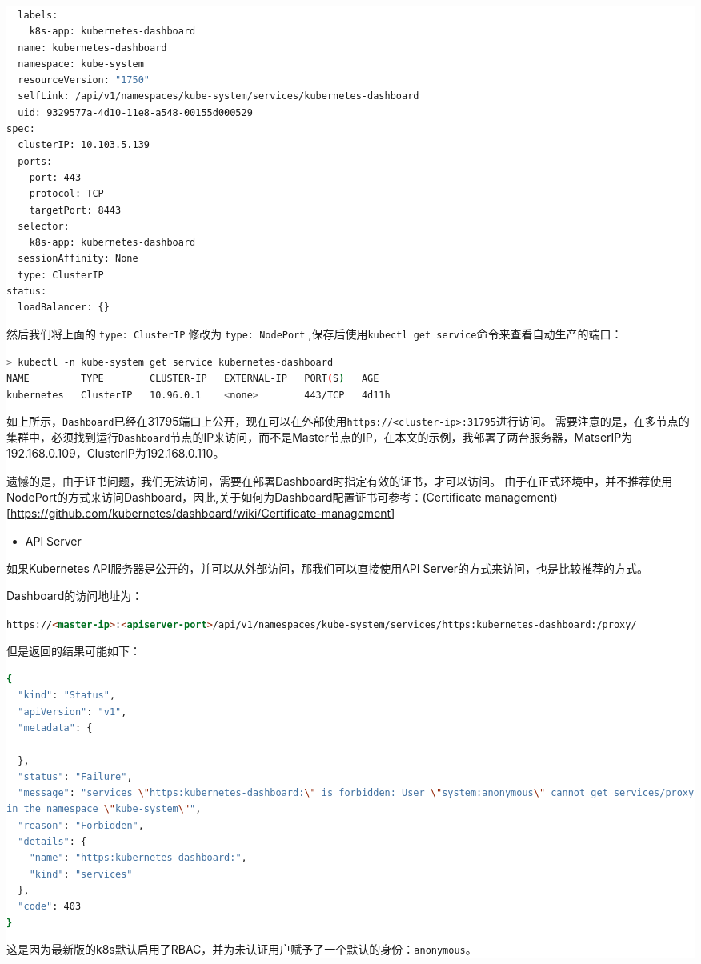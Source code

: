```bash
  labels:
    k8s-app: kubernetes-dashboard
  name: kubernetes-dashboard
  namespace: kube-system
  resourceVersion: "1750"
  selfLink: /api/v1/namespaces/kube-system/services/kubernetes-dashboard
  uid: 9329577a-4d10-11e8-a548-00155d000529
spec:
  clusterIP: 10.103.5.139
  ports:
  - port: 443
    protocol: TCP
    targetPort: 8443
  selector:
    k8s-app: kubernetes-dashboard
  sessionAffinity: None
  type: ClusterIP
status:
  loadBalancer: {}
```
然后我们将上面的 `type: ClusterIP` 修改为 `type: NodePort` ,保存后使用`kubectl get service`命令来查看自动生产的端口：
```bash
> kubectl -n kube-system get service kubernetes-dashboard
NAME         TYPE        CLUSTER-IP   EXTERNAL-IP   PORT(S)   AGE
kubernetes   ClusterIP   10.96.0.1    <none>        443/TCP   4d11h
```

如上所示，`Dashboard`已经在31795端口上公开，现在可以在外部使用`https://<cluster-ip>:31795`进行访问。
需要注意的是，在多节点的集群中，必须找到运行`Dashboard`节点的IP来访问，而不是Master节点的IP，在本文的示例，我部署了两台服务器，MatserIP为192.168.0.109，ClusterIP为192.168.0.110。

遗憾的是，由于证书问题，我们无法访问，需要在部署Dashboard时指定有效的证书，才可以访问。
由于在正式环境中，并不推荐使用NodePort的方式来访问Dashboard，因此,关于如何为Dashboard配置证书可参考：(Certificate management)[https://github.com/kubernetes/dashboard/wiki/Certificate-management]


* API Server

如果Kubernetes API服务器是公开的，并可以从外部访问，那我们可以直接使用API Server的方式来访问，也是比较推荐的方式。

Dashboard的访问地址为：
```markdown
https://<master-ip>:<apiserver-port>/api/v1/namespaces/kube-system/services/https:kubernetes-dashboard:/proxy/
```
但是返回的结果可能如下：
```bash
{
  "kind": "Status",
  "apiVersion": "v1",
  "metadata": {
    
  },
  "status": "Failure",
  "message": "services \"https:kubernetes-dashboard:\" is forbidden: User \"system:anonymous\" cannot get services/proxy in the namespace \"kube-system\"",
  "reason": "Forbidden",
  "details": {
    "name": "https:kubernetes-dashboard:",
    "kind": "services"
  },
  "code": 403
}
```
这是因为最新版的k8s默认启用了RBAC，并为未认证用户赋予了一个默认的身份：`anonymous`。
